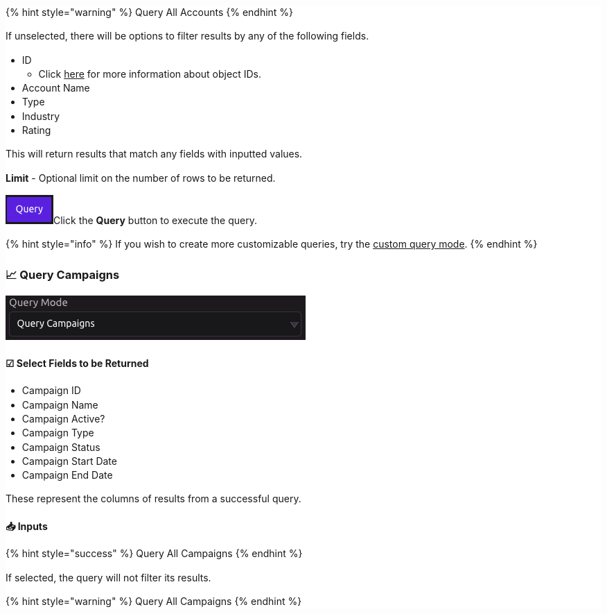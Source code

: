 {% hint style="warning" %}
Query All Accounts
{% endhint %}

If unselected, there will be options to filter results by any of the following fields.

* ID
  * Click [here](salesforce.md#object-ids) for more information about object IDs.
* Account Name
* Type
* Industry
* Rating

This will return results that match any fields with inputted values.

**Limit** - Optional limit on the number of rows to be returned.

![](../../.gitbook/assets/query_button.png)Click the **Query** button to execute the query.

{% hint style="info" %}
If you wish to create more customizable queries, try the [custom query mode](salesforce.md#custom-query).
{% endhint %}

### 📈 Query Campaigns

![Select Query Campaigns Mode](../../.gitbook/assets/screen-shot-2019-07-16-at-3.22.27-pm.png)

#### ☑ Select Fields to be Returned

* Campaign ID
* Campaign Name
* Campaign Active?
* Campaign Type
* Campaign Status
* Campaign Start Date
* Campaign End Date

These represent the columns of results from a successful query.

#### 📥 Inputs

{% hint style="success" %}
Query All Campaigns
{% endhint %}

If selected, the query will not filter its results.

{% hint style="warning" %}
Query All Campaigns
{% endhint %}
